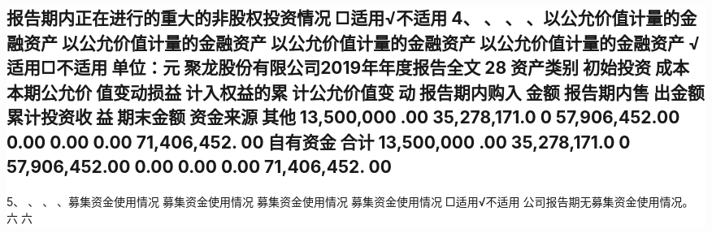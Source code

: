 报告期内正在进行的重大的非股权投资情况
□适用√不适用
4、
、
、
、以公允价值计量的金融资产
以公允价值计量的金融资产
以公允价值计量的金融资产
以公允价值计量的金融资产
√适用□不适用
单位：元
聚龙股份有限公司2019年年度报告全文
28
资产类别
初始投资
成本
本期公允价
值变动损益
计入权益的累
计公允价值变
动
报告期内购入
金额
报告期内售
出金额
累计投资收
益
期末金额
资金来源
其他
13,500,000
.00
35,278,171.0
0
57,906,452.00
0.00
0.00
0.00
71,406,452.
00
自有资金
合计
13,500,000
.00
35,278,171.0
0
57,906,452.00
0.00
0.00
0.00
71,406,452.
00
--
5、
、
、
、募集资金使用情况
募集资金使用情况
募集资金使用情况
募集资金使用情况
□适用√不适用
公司报告期无募集资金使用情况。
六
六